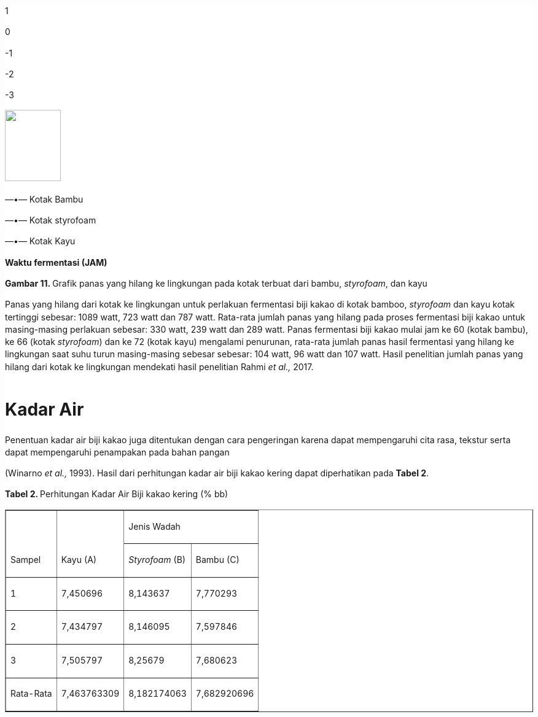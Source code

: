 <p><span class="font6">1</span></p>
<p><span class="font6">0</span></p>
<p><span class="font6">-1</span></p>
<p><span class="font6">-2</span></p>
<p><span class="font6">-3</span></p><img src="https://jurnal.harianregional.com/media/78353-11.jpg" alt="" style="width:68pt;height:87pt;">
<p><span class="font6">—•— Kotak Bambu</span></p>
<p><span class="font6">—•— Kotak styrofoam</span></p>
<p><span class="font6">—•— Kotak Kayu</span></p>
<p><span class="font6" style="font-weight:bold;">Waktu fermentasi (JAM)</span></p>
<p><span class="font11" style="font-weight:bold;">Gambar 11. </span><span class="font11">Grafik panas yang hilang ke lingkungan pada kotak terbuat dari bambu, </span><span class="font11" style="font-style:italic;">styrofoam</span><span class="font11">, dan kayu</span></p>
<p><span class="font11">Panas yang hilang dari kotak ke lingkungan untuk perlakuan fermentasi biji kakao di kotak bamboo, </span><span class="font11" style="font-style:italic;">styrofoam</span><span class="font11"> dan kayu kotak tertinggi sebesar: 1089 watt, 723 watt dan 787 watt. Rata-rata jumlah panas yang hilang pada proses fermentasi biji kakao untuk masing-masing perlakuan sebesar: 330 watt, 239 watt dan 289 watt. Panas fermentasi biji kakao mulai jam ke 60 (kotak bambu), ke 66 (kotak </span><span class="font11" style="font-style:italic;">styrofoam</span><span class="font11">) dan ke 72 (kotak kayu) mengalami penurunan, rata-rata jumlah panas hasil fermentasi yang hilang ke lingkungan saat suhu turun masing-masing sebesar sebesar: 104 watt, 96 watt dan 107 watt. Hasil penelitian jumlah panas yang hilang dari kotak ke lingkungan mendekati hasil penelitian Rahmi </span><span class="font11" style="font-style:italic;">et al.,</span><span class="font11"> 2017.</span></p>
<h1><a name="bookmark30"></a><span class="font11" style="font-weight:bold;"><a name="bookmark31"></a>Kadar Air</span></h1>
<p><span class="font11">Penentuan kadar air biji kakao juga ditentukan dengan cara pengeringan karena dapat mempengaruhi cita rasa, tekstur serta dapat mempengaruhi penampakan pada bahan pangan</span></p>
<p><span class="font11">(Winarno </span><span class="font11" style="font-style:italic;">et al.,</span><span class="font11"> 1993). Hasil dari perhitungan kadar air biji kakao kering dapat diperhatikan pada </span><span class="font11" style="font-weight:bold;">Tabel 2</span><span class="font11">.</span></p>
<p><span class="font11" style="font-weight:bold;">Tabel 2. </span><span class="font11">Perhitungan Kadar Air Biji kakao kering (% bb)</span></p>
<table border="1">
<tr><td rowspan="2" style="vertical-align:bottom;">
<p><span class="font7">Sampel</span></p></td><td rowspan="2" style="vertical-align:bottom;">
<p><span class="font7">Kayu (A)</span></p></td><td colspan="2" style="vertical-align:middle;">
<p><span class="font7">Jenis Wadah</span></p></td></tr>
<tr><td style="vertical-align:bottom;">
<p><span class="font7" style="font-style:italic;">Styrofoam</span><span class="font7"> (B)</span></p></td><td style="vertical-align:bottom;">
<p><span class="font7">Bambu (C)</span></p></td></tr>
<tr><td style="vertical-align:bottom;">
<p><span class="font7">1</span></p></td><td style="vertical-align:bottom;">
<p><span class="font7">7,450696</span></p></td><td style="vertical-align:bottom;">
<p><span class="font7">8,143637</span></p></td><td style="vertical-align:bottom;">
<p><span class="font7">7,770293</span></p></td></tr>
<tr><td style="vertical-align:bottom;">
<p><span class="font7">2</span></p></td><td style="vertical-align:bottom;">
<p><span class="font7">7,434797</span></p></td><td style="vertical-align:bottom;">
<p><span class="font7">8,146095</span></p></td><td style="vertical-align:bottom;">
<p><span class="font7">7,597846</span></p></td></tr>
<tr><td style="vertical-align:bottom;">
<p><span class="font7">3</span></p></td><td style="vertical-align:bottom;">
<p><span class="font7">7,505797</span></p></td><td style="vertical-align:bottom;">
<p><span class="font7">8,25679</span></p></td><td style="vertical-align:bottom;">
<p><span class="font7">7,680623</span></p></td></tr>
<tr><td style="vertical-align:bottom;">
<p><span class="font7">Rata-Rata</span></p></td><td style="vertical-align:bottom;">
<p><span class="font7">7,463763309</span></p></td><td style="vertical-align:bottom;">
<p><span class="font7">8,182174063</span></p></td><td style="vertical-align:bottom;">
<p><span class="font7">7,682920696</span></p></td></tr>
</table>
